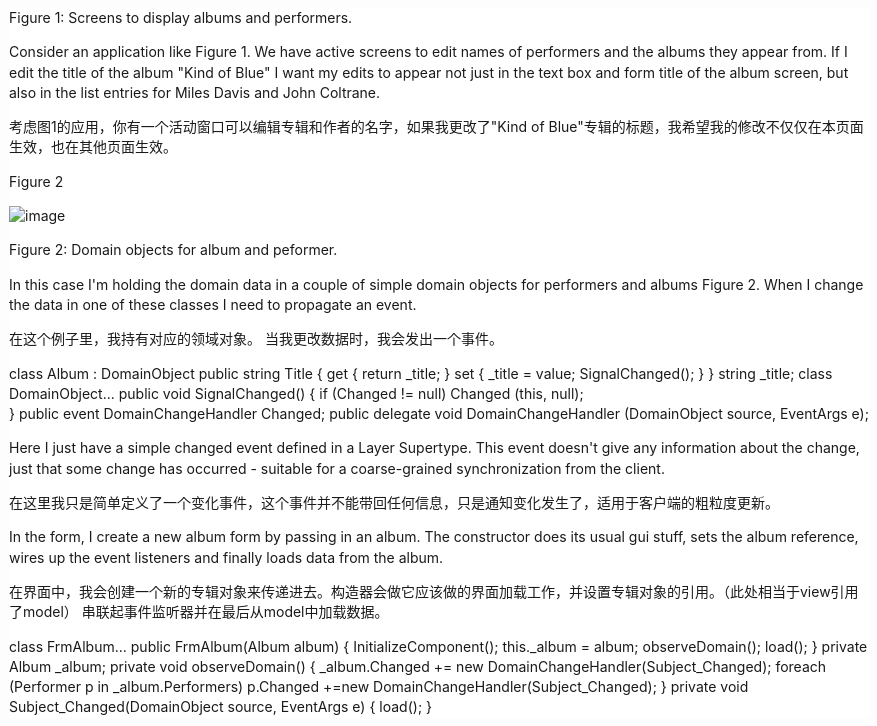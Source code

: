 
Figure 1: Screens to display albums and performers.

Consider an application like Figure 1. We have active screens to edit names of performers and the albums they appear from. If I edit the title of the album "Kind of Blue" I want my edits to appear not just in the text box and form title of the album screen, but also in the list entries for Miles Davis and John Coltrane.

考虑图1的应用，你有一个活动窗口可以编辑专辑和作者的名字，如果我更改了"Kind of Blue"专辑的标题，我希望我的修改不仅仅在本页面生效，也在其他页面生效。

Figure 2

 ![image](http://martinfowler.com/eaaDev/mediatedSynchronization/album-class.gif)


Figure 2: Domain objects for album and peformer.

In this case I'm holding the domain data in a couple of simple domain objects for performers and albums Figure 2. When I change the data in one of these classes I need to propagate an event.

在这个例子里，我持有对应的领域对象。  当我更改数据时，我会发出一个事件。

class Album : DomainObject
  public string Title {
    get { return _title; }
    set {
      _title = value;
      SignalChanged();
    }
  }
  string _title;
class DomainObject...
  public void SignalChanged() {
    if (Changed != null) Changed (this, null);      
  }
  public event DomainChangeHandler Changed;
public delegate void DomainChangeHandler (DomainObject source, EventArgs e);

Here I just have a simple changed event defined in a Layer Supertype. This event doesn't give any information about the change, just that some change has occurred - suitable for a coarse-grained synchronization from the client.

在这里我只是简单定义了一个变化事件，这个事件并不能带回任何信息，只是通知变化发生了，适用于客户端的粗粒度更新。

In the form, I create a new album form by passing in an album. The constructor does its usual gui stuff, sets the album reference, wires up the event listeners and finally loads data from the album.

在界面中，我会创建一个新的专辑对象来传递进去。构造器会做它应该做的界面加载工作，并设置专辑对象的引用。（此处相当于view引用了model）
串联起事件监听器并在最后从model中加载数据。

class FrmAlbum...
  public FrmAlbum(Album album)    {
    InitializeComponent();
    this._album = album;
    observeDomain();
    load();
  }
  private Album _album;
  private void observeDomain() {
    _album.Changed += new DomainChangeHandler(Subject_Changed);
    foreach (Performer p in _album.Performers) 
      p.Changed +=new DomainChangeHandler(Subject_Changed);
  }
  private void Subject_Changed(DomainObject source, EventArgs e)  {
    load();
  }
  